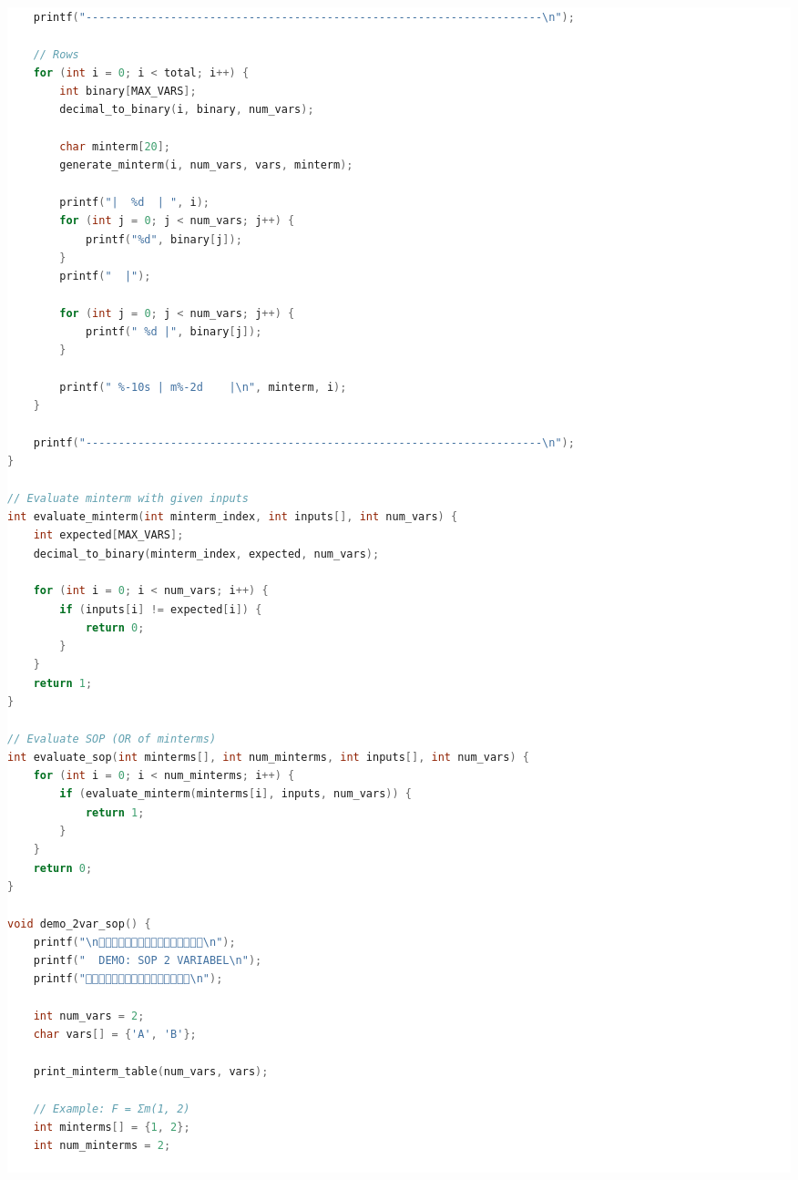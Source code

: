 ```c
    printf("----------------------------------------------------------------------\n");
    
    // Rows
    for (int i = 0; i < total; i++) {
        int binary[MAX_VARS];
        decimal_to_binary(i, binary, num_vars);
        
        char minterm[20];
        generate_minterm(i, num_vars, vars, minterm);
        
        printf("|  %d  | ", i);
        for (int j = 0; j < num_vars; j++) {
            printf("%d", binary[j]);
        }
        printf("  |");
        
        for (int j = 0; j < num_vars; j++) {
            printf(" %d |", binary[j]);
        }
        
        printf(" %-10s | m%-2d    |\n", minterm, i);
    }
    
    printf("----------------------------------------------------------------------\n");
}

// Evaluate minterm with given inputs
int evaluate_minterm(int minterm_index, int inputs[], int num_vars) {
    int expected[MAX_VARS];
    decimal_to_binary(minterm_index, expected, num_vars);
    
    for (int i = 0; i < num_vars; i++) {
        if (inputs[i] != expected[i]) {
            return 0;
        }
    }
    return 1;
}

// Evaluate SOP (OR of minterms)
int evaluate_sop(int minterms[], int num_minterms, int inputs[], int num_vars) {
    for (int i = 0; i < num_minterms; i++) {
        if (evaluate_minterm(minterms[i], inputs, num_vars)) {
            return 1;
        }
    }
    return 0;
}

void demo_2var_sop() {
    printf("\n🔷🔷🔷🔷🔷🔷🔷🔷🔷🔷🔷🔷🔷🔷🔷🔷\n");
    printf("  DEMO: SOP 2 VARIABEL\n");
    printf("🔷🔷🔷🔷🔷🔷🔷🔷🔷🔷🔷🔷🔷🔷🔷🔷\n");
    
    int num_vars = 2;
    char vars[] = {'A', 'B'};
    
    print_minterm_table(num_vars, vars);
    
    // Example: F = Σm(1, 2)
    int minterms[] = {1, 2};
    int num_minterms = 2;
    
```